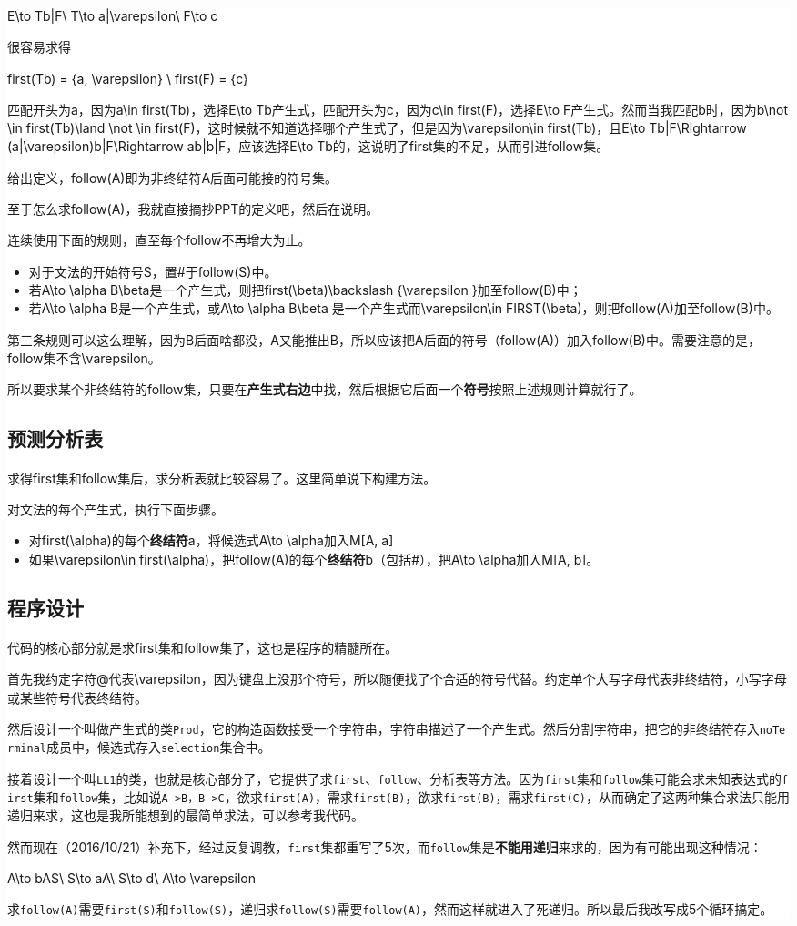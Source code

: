 E\to Tb|F\\
T\to a|\varepsilon\\
F\to c


很容易求得

first(Tb) = \{a, \varepsilon\} \\
first(F) = {c}


匹配开头为a，因为a\in first(Tb)，选择E\to Tb产生式，匹配开头为c，因为c\in first(F)，选择E\to F产生式。然而当我匹配b时，因为b\not \in first(Tb)\land \not \in first(F)，这时候就不知道选择哪个产生式了，但是因为\varepsilon\in first(Tb)，且E\to Tb|F\Rightarrow (a|\varepsilon)b|F\Rightarrow ab|b|F，应该选择E\to Tb的，这说明了first集的不足，从而引进follow集。

给出定义，follow(A)即为非终结符A后面可能接的符号集。

至于怎么求follow(A)，我就直接摘抄PPT的定义吧，然后在说明。

连续使用下面的规则，直至每个follow不再增大为止。
* 对于文法的开始符号S，置#于follow(S)中。
* 若A\to \alpha B\beta是一个产生式，则把first(\beta)\backslash \{\varepsilon \}加至follow(B)中；
* 若A\to \alpha B是一个产生式，或A\to \alpha B\beta 是一个产生式而\varepsilon\in FIRST(\beta)，则把follow(A)加至follow(B)中。 

第三条规则可以这么理解，因为B后面啥都没，A又能推出B，所以应该把A后面的符号（follow(A)）加入follow(B)中。需要注意的是，follow集不含\varepsilon。

所以要求某个非终结符的follow集，只要在**产生式右边**中找，然后根据它后面一个**符号**按照上述规则计算就行了。

## 预测分析表
求得first集和follow集后，求分析表就比较容易了。这里简单说下构建方法。

对文法的每个产生式，执行下面步骤。

* 对first(\alpha)的每个**终结符**a，将候选式A\to \alpha加入M[A, a]
* 如果\varepsilon\in first(\alpha)，把follow(A)的每个**终结符**b（包括#），把A\to \alpha加入M[A, b]。

## 程序设计
代码的核心部分就是求first集和follow集了，这也是程序的精髓所在。

首先我约定字符@代表\varepsilon，因为键盘上没那个符号，所以随便找了个合适的符号代替。约定单个大写字母代表非终结符，小写字母或某些符号代表终结符。

然后设计一个叫做产生式的类`Prod`，它的构造函数接受一个字符串，字符串描述了一个产生式。然后分割字符串，把它的非终结符存入`noTerminal`成员中，候选式存入`selection`集合中。

接着设计一个叫`LL1`的类，也就是核心部分了，它提供了求`first`、`follow`、分析表等方法。因为`first`集和`follow`集可能会求未知表达式的`first`集和`follow`集，比如说`A->B，B->C`，欲求`first(A)`，需求`first(B)`，欲求`first(B)`，需求`first(C)`，从而确定了这两种集合求法只能用递归来求，这也是我所能想到的最简单求法，可以参考我代码。

然而现在（2016/10/21）补充下，经过反复调教，`first`集都重写了5次，而`follow`集是**不能用递归**来求的，因为有可能出现这种情况：

A\to bAS\\
S\to aA\\
S\to d\\
A\to \varepsilon


求`follow(A)`需要`first(S)`和`follow(S)`，递归求`follow(S)`需要`follow(A)`，然而这样就进入了死递归。所以最后我改写成5个循环搞定。

